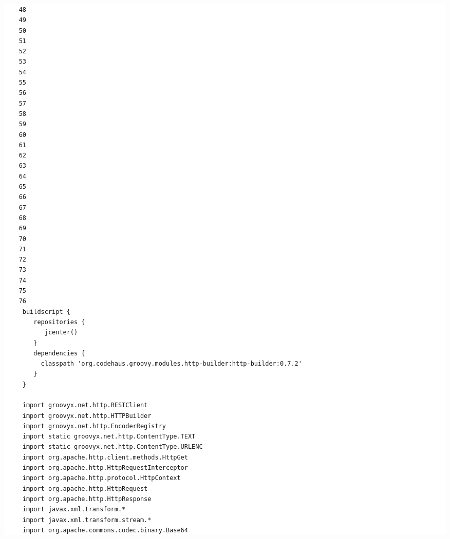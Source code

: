         48
        49
        50
        51
        52
        53
        54
        55
        56
        57
        58
        59
        60
        61
        62
        63
        64
        65
        66
        67
        68
        69
        70
        71
        72
        73
        74
        75
        76
         buildscript {
            repositories {
               jcenter()
            }
            dependencies {
              classpath 'org.codehaus.groovy.modules.http-builder:http-builder:0.7.2'
            }
         }

         import groovyx.net.http.RESTClient
         import groovyx.net.http.HTTPBuilder
         import groovyx.net.http.EncoderRegistry
         import static groovyx.net.http.ContentType.TEXT
         import static groovyx.net.http.ContentType.URLENC
         import org.apache.http.client.methods.HttpGet
         import org.apache.http.HttpRequestInterceptor
         import org.apache.http.protocol.HttpContext
         import org.apache.http.HttpRequest
         import org.apache.http.HttpResponse
         import javax.xml.transform.*
         import javax.xml.transform.stream.*
         import org.apache.commons.codec.binary.Base64
